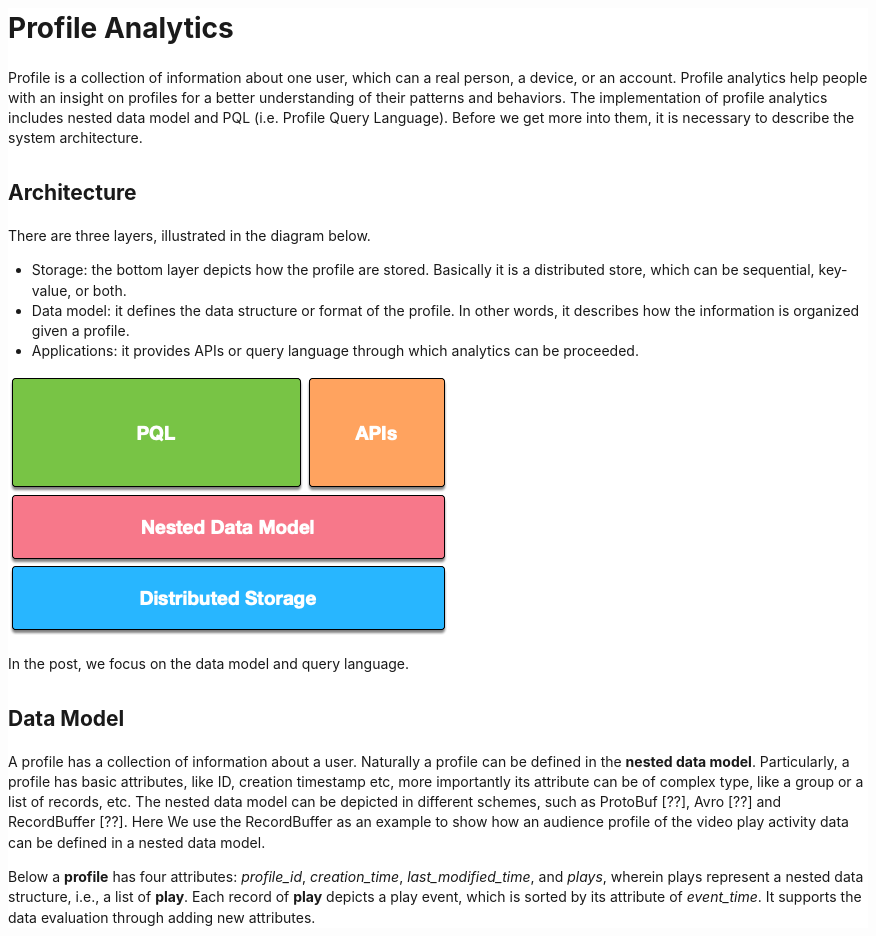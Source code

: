 # Profile Analytics


Profile is a collection of information about one user, which can a real person, a device, or an account. Profile analytics help people with an insight on profiles for a better understanding of their patterns and behaviors. The implementation of profile analytics includes nested data model and PQL (i.e. Profile Query Language). Before we get more into them, it is necessary to describe the system architecture. 




## Architecture

There are three layers, illustrated in the diagram below. 

* Storage: the bottom layer depicts how the profile are stored. Basically it is a distributed store, which can be sequential, key-value, or both. 
* Data model: it defines the data structure or format of the profile. In other words, it describes how the information is organized given a profile.
* Applications: it provides APIs or query language through which analytics can be proceeded.  

![](res/stack.png)

In the post, we focus on the data model and query language. 
	
## Data Model

A profile has a collection of information about a user. Naturally a profile can be defined in the **nested data model**. Particularly, a profile has basic attributes, like ID, creation timestamp etc, more importantly its attribute can be of complex type, like a group or a list of records, etc. The nested data model can be depicted in different schemes, such as ProtoBuf [??], Avro [??] and RecordBuffer [??]. 
Here We use the RecordBuffer as an example to show how an audience profile of the video play activity data can be defined in a nested data model. 

Below a **profile** has four attributes: *profile_id*, *creation_time*, *last_modified_time*, and *plays*, wherein plays represent a nested data structure, i.e., a list of **play**. Each record of **play** depicts a play event, which is sorted by its attribute of *event_time*.
It supports the data evaluation through adding new attributes. 
